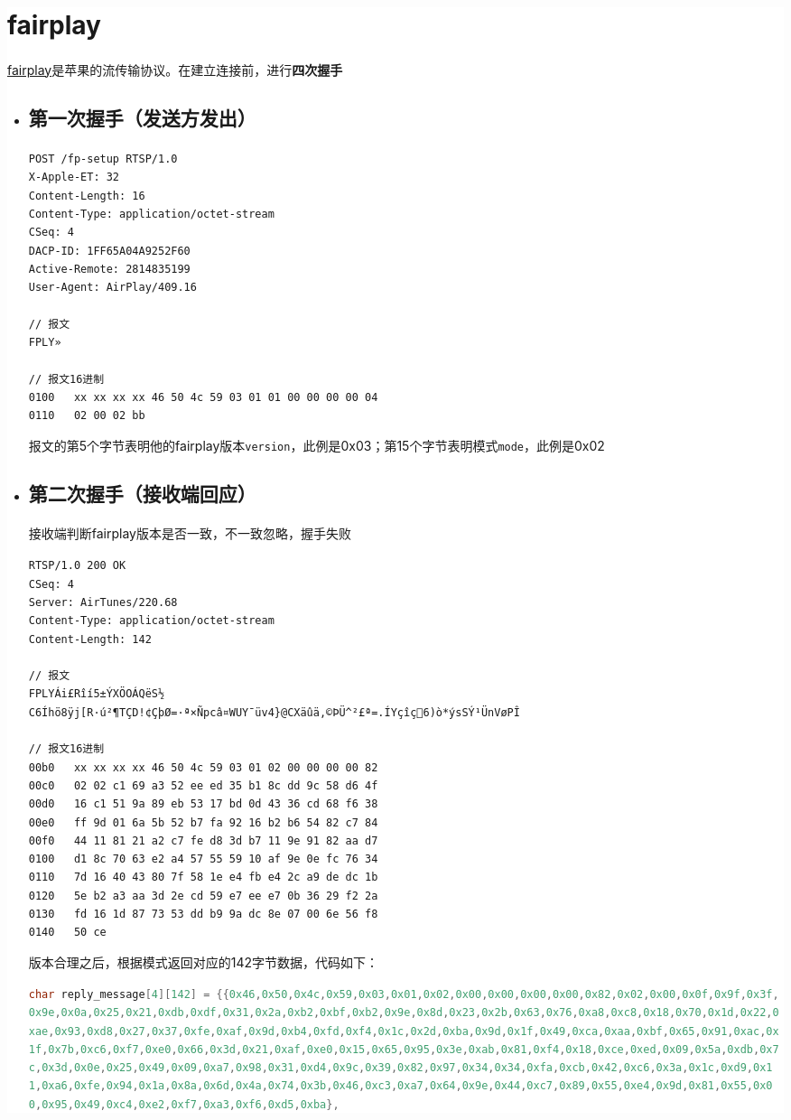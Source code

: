 # fairplay
[fairplay](https://developer.apple.com/streaming/fps/)是苹果的流传输协议。在建立连接前，进行**四次握手**

- ## 第一次握手（发送方发出）
    ```
    POST /fp-setup RTSP/1.0
    X-Apple-ET: 32
    Content-Length: 16
    Content-Type: application/octet-stream
    CSeq: 4
    DACP-ID: 1FF65A04A9252F60
    Active-Remote: 2814835199
    User-Agent: AirPlay/409.16

    // 报文
    FPLY»

    // 报文16进制
    0100   xx xx xx xx 46 50 4c 59 03 01 01 00 00 00 00 04
    0110   02 00 02 bb
    ```
    报文的第5个字节表明他的fairplay版本`version`，此例是0x03；第15个字节表明模式`mode`，此例是0x02
- ## 第二次握手（接收端回应）
    接收端判断fairplay版本是否一致，不一致忽略，握手失败
    ```
    RTSP/1.0 200 OK
    CSeq: 4
    Server: AirTunes/220.68
    Content-Type: application/octet-stream
    Content-Length: 142

    // 报文
    FPLYÁi£Rîí5±ÝXÖOÁQëS½
    C6Íhö8ÿj[R·ú²¶TÇD!¢ÇþØ=·ª×Ñpcâ¤WUY¯üv4}@CXäûä,©ÞÜ^²£ª=.ÍYçîç6)ò*ýsSÝ¹ÜnVøPÎ

    // 报文16进制
    00b0   xx xx xx xx 46 50 4c 59 03 01 02 00 00 00 00 82
    00c0   02 02 c1 69 a3 52 ee ed 35 b1 8c dd 9c 58 d6 4f
    00d0   16 c1 51 9a 89 eb 53 17 bd 0d 43 36 cd 68 f6 38
    00e0   ff 9d 01 6a 5b 52 b7 fa 92 16 b2 b6 54 82 c7 84
    00f0   44 11 81 21 a2 c7 fe d8 3d b7 11 9e 91 82 aa d7
    0100   d1 8c 70 63 e2 a4 57 55 59 10 af 9e 0e fc 76 34
    0110   7d 16 40 43 80 7f 58 1e e4 fb e4 2c a9 de dc 1b
    0120   5e b2 a3 aa 3d 2e cd 59 e7 ee e7 0b 36 29 f2 2a
    0130   fd 16 1d 87 73 53 dd b9 9a dc 8e 07 00 6e 56 f8
    0140   50 ce
    ```
    版本合理之后，根据模式返回对应的142字节数据，代码如下：
    ```c++
    char reply_message[4][142] = {{0x46,0x50,0x4c,0x59,0x03,0x01,0x02,0x00,0x00,0x00,0x00,0x82,0x02,0x00,0x0f,0x9f,0x3f,0x9e,0x0a,0x25,0x21,0xdb,0xdf,0x31,0x2a,0xb2,0xbf,0xb2,0x9e,0x8d,0x23,0x2b,0x63,0x76,0xa8,0xc8,0x18,0x70,0x1d,0x22,0xae,0x93,0xd8,0x27,0x37,0xfe,0xaf,0x9d,0xb4,0xfd,0xf4,0x1c,0x2d,0xba,0x9d,0x1f,0x49,0xca,0xaa,0xbf,0x65,0x91,0xac,0x1f,0x7b,0xc6,0xf7,0xe0,0x66,0x3d,0x21,0xaf,0xe0,0x15,0x65,0x95,0x3e,0xab,0x81,0xf4,0x18,0xce,0xed,0x09,0x5a,0xdb,0x7c,0x3d,0x0e,0x25,0x49,0x09,0xa7,0x98,0x31,0xd4,0x9c,0x39,0x82,0x97,0x34,0x34,0xfa,0xcb,0x42,0xc6,0x3a,0x1c,0xd9,0x11,0xa6,0xfe,0x94,0x1a,0x8a,0x6d,0x4a,0x74,0x3b,0x46,0xc3,0xa7,0x64,0x9e,0x44,0xc7,0x89,0x55,0xe4,0x9d,0x81,0x55,0x00,0x95,0x49,0xc4,0xe2,0xf7,0xa3,0xf6,0xd5,0xba},